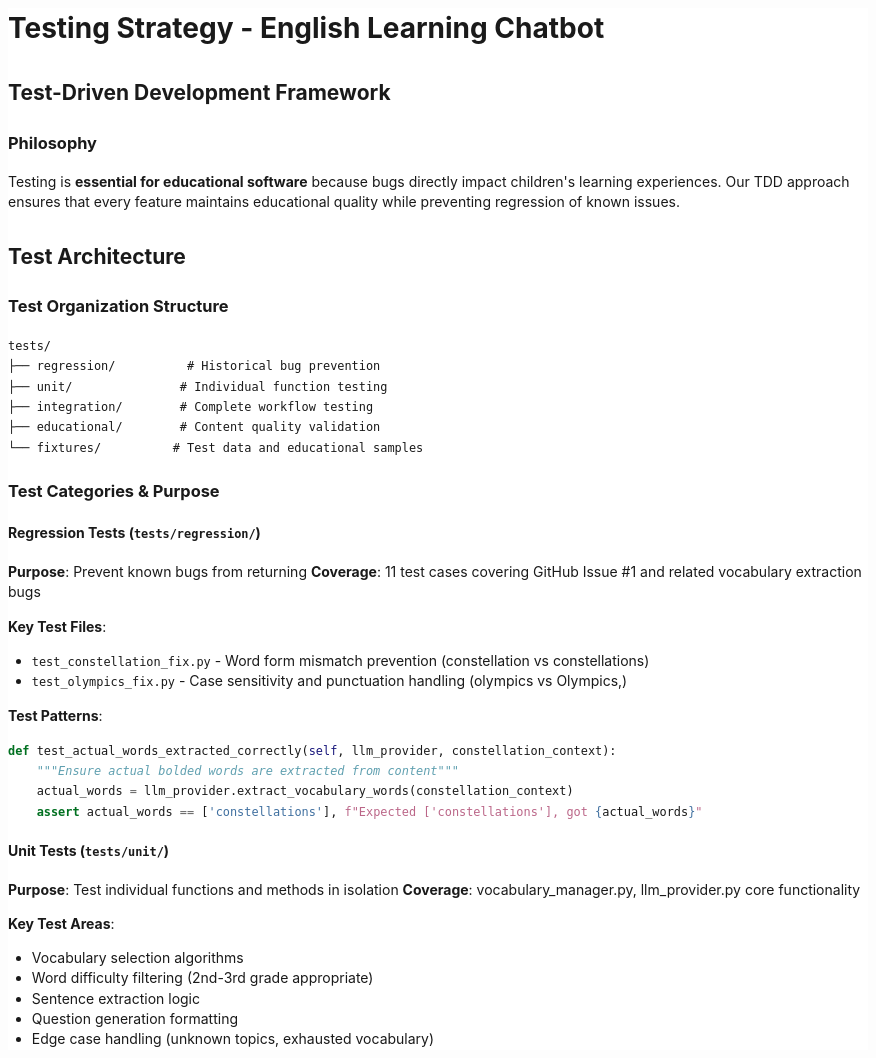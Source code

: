 # Testing Strategy - English Learning Chatbot

## Test-Driven Development Framework

### Philosophy
Testing is **essential for educational software** because bugs directly impact children's learning experiences. Our TDD approach ensures that every feature maintains educational quality while preventing regression of known issues.

## Test Architecture

### Test Organization Structure
```
tests/
├── regression/          # Historical bug prevention
├── unit/               # Individual function testing
├── integration/        # Complete workflow testing
├── educational/        # Content quality validation
└── fixtures/          # Test data and educational samples
```

### Test Categories & Purpose

#### **Regression Tests** (`tests/regression/`)
**Purpose**: Prevent known bugs from returning
**Coverage**: 11 test cases covering GitHub Issue #1 and related vocabulary extraction bugs

**Key Test Files**:
- `test_constellation_fix.py` - Word form mismatch prevention (constellation vs constellations)
- `test_olympics_fix.py` - Case sensitivity and punctuation handling (olympics vs Olympics,)

**Test Patterns**:
```python
def test_actual_words_extracted_correctly(self, llm_provider, constellation_context):
    """Ensure actual bolded words are extracted from content"""
    actual_words = llm_provider.extract_vocabulary_words(constellation_context)
    assert actual_words == ['constellations'], f"Expected ['constellations'], got {actual_words}"
```

#### **Unit Tests** (`tests/unit/`)
**Purpose**: Test individual functions and methods in isolation
**Coverage**: vocabulary_manager.py, llm_provider.py core functionality

**Key Test Areas**:
- Vocabulary selection algorithms
- Word difficulty filtering (2nd-3rd grade appropriate)
- Sentence extraction logic
- Question generation formatting
- Edge case handling (unknown topics, exhausted vocabulary)
